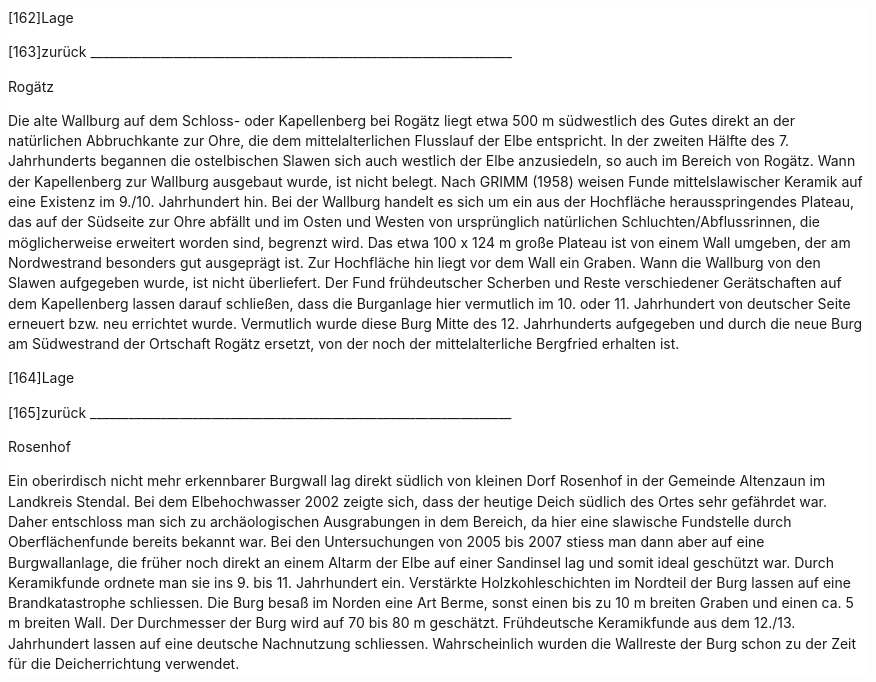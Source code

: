    [162]Lage

   [163]zurück
     __________________________________________________________________

   Rogätz

   Die alte Wallburg auf dem Schloss- oder Kapellenberg bei Rogätz liegt
   etwa 500 m südwestlich des Gutes direkt an der natürlichen Abbruchkante
   zur Ohre, die dem mittelalterlichen Flusslauf der Elbe entspricht. In
   der zweiten Hälfte des 7. Jahrhunderts begannen die ostelbischen Slawen
   sich auch westlich der Elbe anzusiedeln, so auch im Bereich von Rogätz.
   Wann der Kapellenberg zur Wallburg ausgebaut wurde, ist nicht belegt.
   Nach GRIMM (1958) weisen Funde mittelslawischer Keramik auf eine
   Existenz im 9./10. Jahrhundert hin. Bei der Wallburg handelt es sich um
   ein aus der Hochfläche herausspringendes Plateau, das auf der Südseite
   zur Ohre abfällt und im Osten und Westen von ursprünglich natürlichen
   Schluchten/Abflussrinnen, die möglicherweise erweitert worden sind,
   begrenzt wird. Das etwa 100 x 124 m große Plateau ist von einem Wall
   umgeben, der am Nordwestrand besonders gut ausgeprägt ist. Zur
   Hochfläche hin liegt vor dem Wall ein Graben. Wann die Wallburg von den
   Slawen aufgegeben wurde, ist nicht überliefert. Der Fund frühdeutscher
   Scherben und Reste verschiedener Gerätschaften auf dem Kapellenberg
   lassen darauf schließen, dass die Burganlage hier vermutlich im 10.
   oder 11. Jahrhundert von deutscher Seite erneuert bzw. neu errichtet
   wurde. Vermutlich wurde diese Burg Mitte des 12. Jahrhunderts
   aufgegeben und durch die neue Burg am Südwestrand der Ortschaft Rogätz
   ersetzt, von der noch der mittelalterliche Bergfried erhalten ist.

   [164]Lage

   [165]zurück
     __________________________________________________________________

   Rosenhof

   Ein oberirdisch nicht mehr erkennbarer Burgwall lag direkt südlich von
   kleinen Dorf Rosenhof in der Gemeinde Altenzaun im Landkreis Stendal.
   Bei dem Elbehochwasser 2002 zeigte sich, dass der heutige Deich südlich
   des Ortes sehr gefährdet war. Daher entschloss man sich zu
   archäologischen Ausgrabungen in dem Bereich, da hier eine slawische
   Fundstelle durch Oberflächenfunde bereits bekannt war. Bei den
   Untersuchungen von 2005 bis 2007 stiess man dann aber auf eine
   Burgwallanlage, die früher noch direkt an einem Altarm der Elbe auf
   einer Sandinsel lag und somit ideal geschützt war. Durch Keramikfunde
   ordnete man sie ins 9. bis 11. Jahrhundert ein. Verstärkte
   Holzkohleschichten im Nordteil der Burg lassen auf eine
   Brandkatastrophe schliessen. Die Burg besaß im Norden eine Art Berme,
   sonst einen bis zu 10 m breiten Graben und einen ca. 5 m breiten Wall.
   Der Durchmesser der Burg wird auf 70 bis 80 m geschätzt. Frühdeutsche
   Keramikfunde aus dem 12./13. Jahrhundert lassen auf eine deutsche
   Nachnutzung schliessen. Wahrscheinlich wurden die Wallreste der Burg
   schon zu der Zeit für die Deicherrichtung verwendet.
